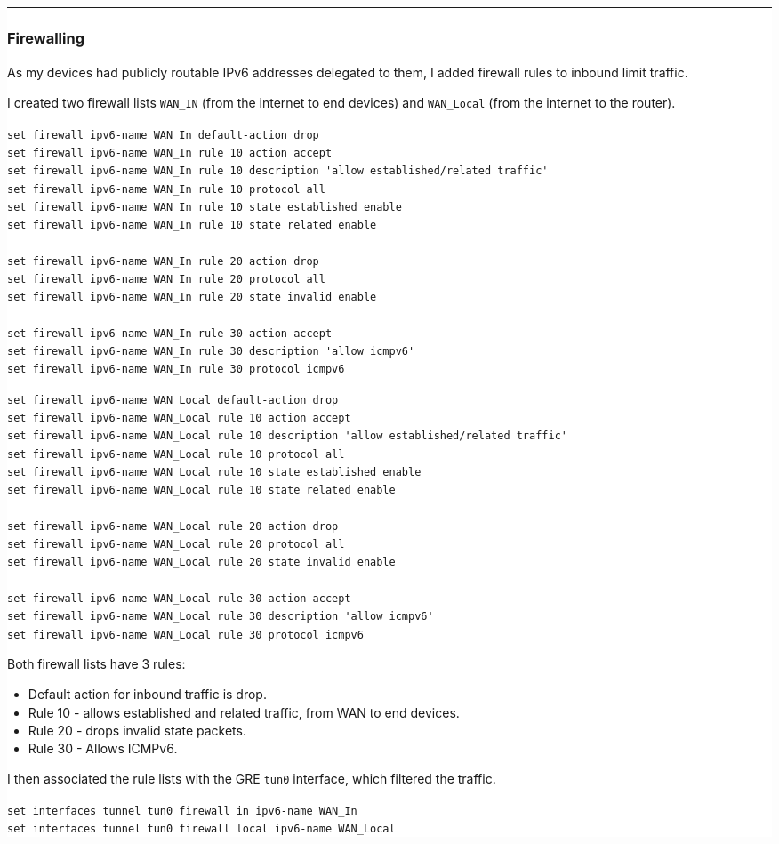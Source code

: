 
---

### Firewalling

As my devices had publicly routable IPv6 addresses delegated to them, I added firewall rules to inbound limit traffic.

I created two firewall lists `WAN_IN` (from the internet to end devices) and `WAN_Local` (from the internet to the router).



```
set firewall ipv6-name WAN_In default-action drop
set firewall ipv6-name WAN_In rule 10 action accept
set firewall ipv6-name WAN_In rule 10 description 'allow established/related traffic'
set firewall ipv6-name WAN_In rule 10 protocol all
set firewall ipv6-name WAN_In rule 10 state established enable
set firewall ipv6-name WAN_In rule 10 state related enable

set firewall ipv6-name WAN_In rule 20 action drop
set firewall ipv6-name WAN_In rule 20 protocol all
set firewall ipv6-name WAN_In rule 20 state invalid enable

set firewall ipv6-name WAN_In rule 30 action accept
set firewall ipv6-name WAN_In rule 30 description 'allow icmpv6'
set firewall ipv6-name WAN_In rule 30 protocol icmpv6
```
```
set firewall ipv6-name WAN_Local default-action drop
set firewall ipv6-name WAN_Local rule 10 action accept
set firewall ipv6-name WAN_Local rule 10 description 'allow established/related traffic'
set firewall ipv6-name WAN_Local rule 10 protocol all
set firewall ipv6-name WAN_Local rule 10 state established enable
set firewall ipv6-name WAN_Local rule 10 state related enable

set firewall ipv6-name WAN_Local rule 20 action drop
set firewall ipv6-name WAN_Local rule 20 protocol all
set firewall ipv6-name WAN_Local rule 20 state invalid enable

set firewall ipv6-name WAN_Local rule 30 action accept
set firewall ipv6-name WAN_Local rule 30 description 'allow icmpv6'
set firewall ipv6-name WAN_Local rule 30 protocol icmpv6
```

Both firewall lists have 3 rules:
* Default action for inbound traffic is drop.
* Rule 10 - allows established and related traffic, from WAN to end devices.
* Rule 20 - drops invalid state packets.
* Rule 30 - Allows ICMPv6.


I then associated the rule lists with the GRE `tun0` interface, which filtered the traffic.
```
set interfaces tunnel tun0 firewall in ipv6-name WAN_In
set interfaces tunnel tun0 firewall local ipv6-name WAN_Local
```